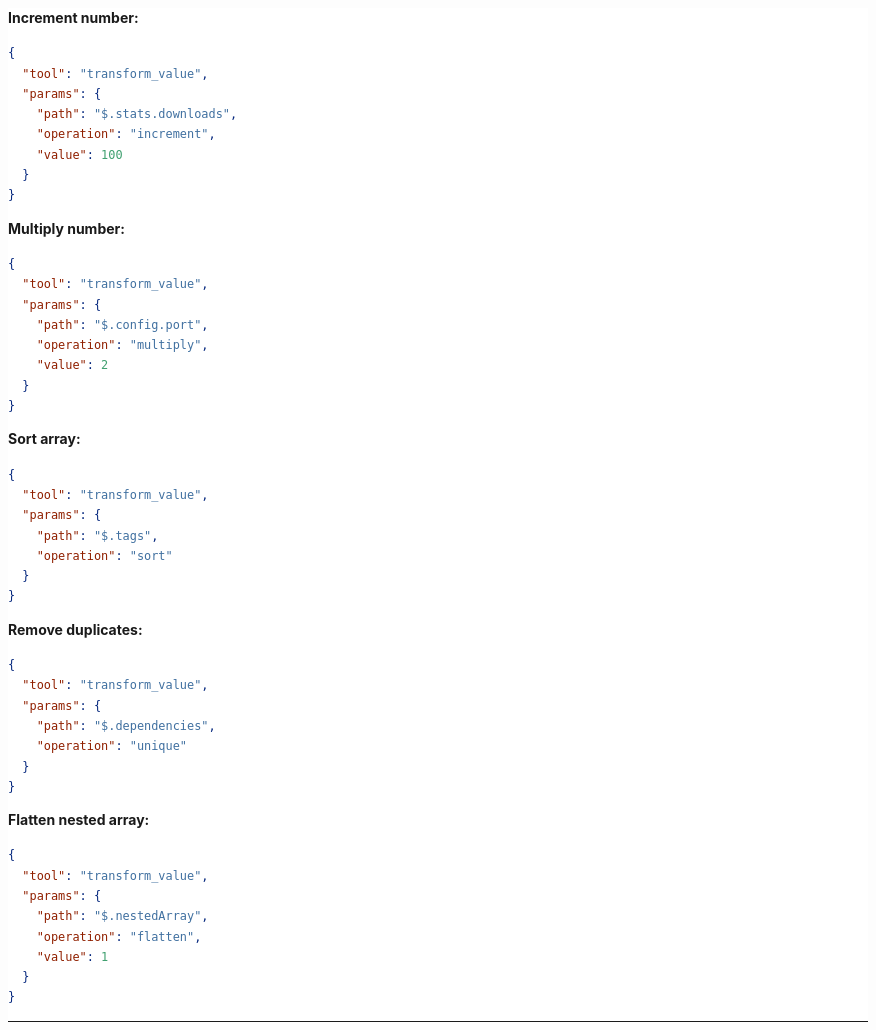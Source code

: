 **Increment number:**
```json
{
  "tool": "transform_value",
  "params": {
    "path": "$.stats.downloads",
    "operation": "increment",
    "value": 100
  }
}
```

**Multiply number:**
```json
{
  "tool": "transform_value",
  "params": {
    "path": "$.config.port",
    "operation": "multiply",
    "value": 2
  }
}
```

**Sort array:**
```json
{
  "tool": "transform_value",
  "params": {
    "path": "$.tags",
    "operation": "sort"
  }
}
```

**Remove duplicates:**
```json
{
  "tool": "transform_value",
  "params": {
    "path": "$.dependencies",
    "operation": "unique"
  }
}
```

**Flatten nested array:**
```json
{
  "tool": "transform_value",
  "params": {
    "path": "$.nestedArray",
    "operation": "flatten",
    "value": 1
  }
}
```

---